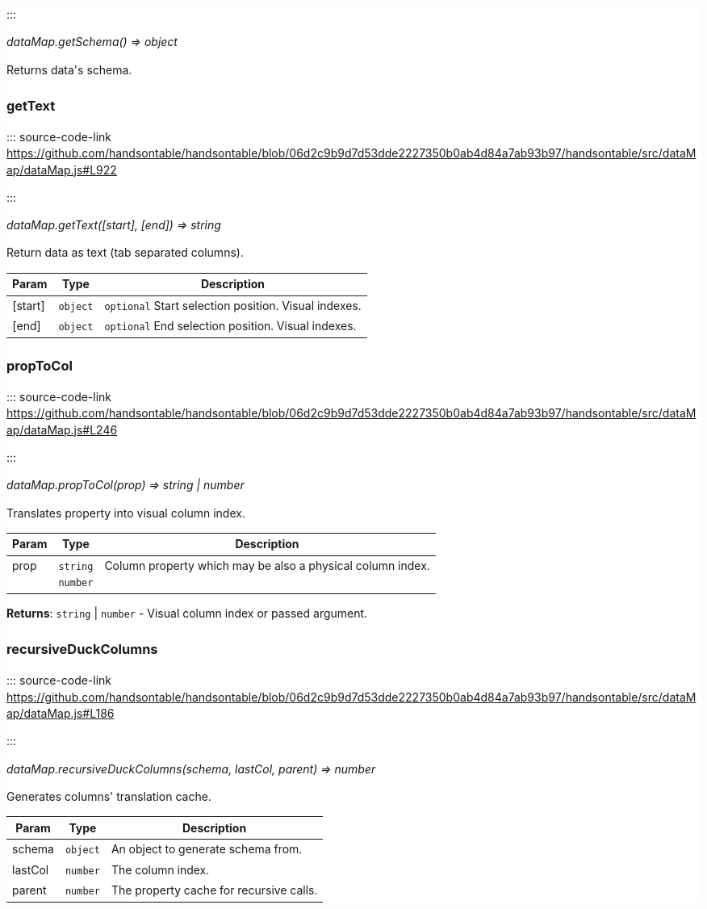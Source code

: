 :::

_dataMap.getSchema() ⇒ object_

Returns data's schema.



### getText
  
::: source-code-link https://github.com/handsontable/handsontable/blob/06d2c9b9d7d53dde2227350b0ab4d84a7ab93b97/handsontable/src/dataMap/dataMap.js#L922

:::

_dataMap.getText([start], [end]) ⇒ string_

Return data as text (tab separated columns).


| Param | Type | Description |
| --- | --- | --- |
| [start] | `object` | `optional` Start selection position. Visual indexes. |
| [end] | `object` | `optional` End selection position. Visual indexes. |



### propToCol
  
::: source-code-link https://github.com/handsontable/handsontable/blob/06d2c9b9d7d53dde2227350b0ab4d84a7ab93b97/handsontable/src/dataMap/dataMap.js#L246

:::

_dataMap.propToCol(prop) ⇒ string | number_

Translates property into visual column index.


| Param | Type | Description |
| --- | --- | --- |
| prop | `string` <br/> `number` | Column property which may be also a physical column index. |


**Returns**: `string` | `number` - Visual column index or passed argument.  

### recursiveDuckColumns
  
::: source-code-link https://github.com/handsontable/handsontable/blob/06d2c9b9d7d53dde2227350b0ab4d84a7ab93b97/handsontable/src/dataMap/dataMap.js#L186

:::

_dataMap.recursiveDuckColumns(schema, lastCol, parent) ⇒ number_

Generates columns' translation cache.


| Param | Type | Description |
| --- | --- | --- |
| schema | `object` | An object to generate schema from. |
| lastCol | `number` | The column index. |
| parent | `number` | The property cache for recursive calls. |
